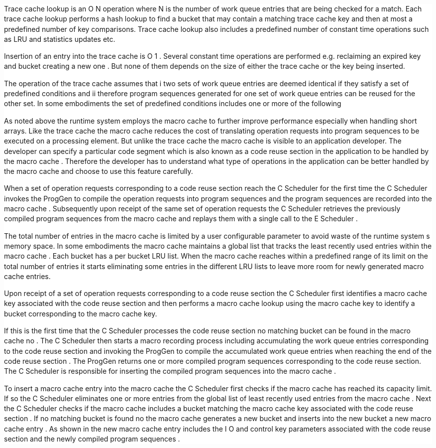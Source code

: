 Trace cache lookup is an O N operation where N is the number of work queue entries that are being checked for a match. Each trace cache lookup performs a hash lookup to find a bucket that may contain a matching trace cache key and then at most a predefined number of key comparisons. Trace cache lookup also includes a predefined number of constant time operations such as LRU and statistics updates etc.

Insertion of an entry into the trace cache is O 1 . Several constant time operations are performed e.g. reclaiming an expired key and bucket creating a new one . But none of them depends on the size of either the trace cache or the key being inserted.

The operation of the trace cache assumes that i two sets of work queue entries are deemed identical if they satisfy a set of predefined conditions and ii therefore program sequences generated for one set of work queue entries can be reused for the other set. In some embodiments the set of predefined conditions includes one or more of the following 

As noted above the runtime system employs the macro cache to further improve performance especially when handling short arrays. Like the trace cache the macro cache reduces the cost of translating operation requests into program sequences to be executed on a processing element. But unlike the trace cache the macro cache is visible to an application developer. The developer can specify a particular code segment which is also known as a code reuse section in the application to be handled by the macro cache . Therefore the developer has to understand what type of operations in the application can be better handled by the macro cache and choose to use this feature carefully.

When a set of operation requests corresponding to a code reuse section reach the C Scheduler for the first time the C Scheduler invokes the ProgGen to compile the operation requests into program sequences and the program sequences are recorded into the macro cache . Subsequently upon receipt of the same set of operation requests the C Scheduler retrieves the previously compiled program sequences from the macro cache and replays them with a single call to the E Scheduler .

The total number of entries in the macro cache is limited by a user configurable parameter to avoid waste of the runtime system s memory space. In some embodiments the macro cache maintains a global list that tracks the least recently used entries within the macro cache . Each bucket has a per bucket LRU list. When the macro cache reaches within a predefined range of its limit on the total number of entries it starts eliminating some entries in the different LRU lists to leave more room for newly generated macro cache entries.

Upon receipt of a set of operation requests corresponding to a code reuse section the C Scheduler first identifies a macro cache key associated with the code reuse section and then performs a macro cache lookup using the macro cache key to identify a bucket corresponding to the macro cache key.

If this is the first time that the C Scheduler processes the code reuse section no matching bucket can be found in the macro cache no . The C Scheduler then starts a macro recording process including accumulating the work queue entries corresponding to the code reuse section and invoking the ProgGen to compile the accumulated work queue entries when reaching the end of the code reuse section . The ProgGen returns one or more compiled program sequences corresponding to the code reuse section. The C Scheduler is responsible for inserting the compiled program sequences into the macro cache .

To insert a macro cache entry into the macro cache the C Scheduler first checks if the macro cache has reached its capacity limit. If so the C Scheduler eliminates one or more entries from the global list of least recently used entries from the macro cache . Next the C Scheduler checks if the macro cache includes a bucket matching the macro cache key associated with the code reuse section . If no matching bucket is found no the macro cache generates a new bucket and inserts into the new bucket a new macro cache entry . As shown in the new macro cache entry includes the I O and control key parameters associated with the code reuse section and the newly compiled program sequences .
